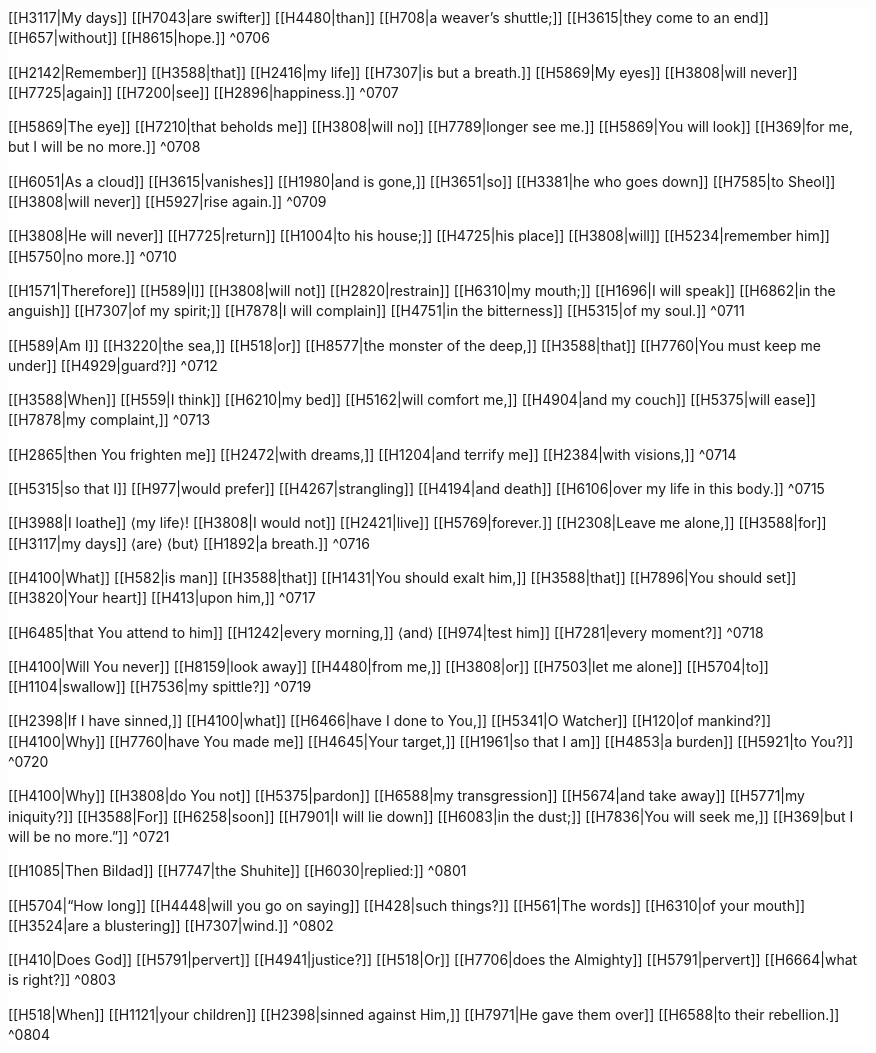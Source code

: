 [[H3117|My days]] [[H7043|are swifter]] [[H4480|than]] [[H708|a weaver’s shuttle;]] [[H3615|they come to an end]] [[H657|without]] [[H8615|hope.]] ^0706

[[H2142|Remember]] [[H3588|that]] [[H2416|my life]] [[H7307|is but a breath.]] [[H5869|My eyes]] [[H3808|will never]] [[H7725|again]] [[H7200|see]] [[H2896|happiness.]] ^0707

[[H5869|The eye]] [[H7210|that beholds me]] [[H3808|will no]] [[H7789|longer see me.]] [[H5869|You will look]] [[H369|for me,  but I will be no more.]] ^0708

[[H6051|As a cloud]] [[H3615|vanishes]] [[H1980|and is gone,]] [[H3651|so]] [[H3381|he who goes down]] [[H7585|to Sheol]] [[H3808|will never]] [[H5927|rise again.]] ^0709

[[H3808|He will never]] [[H7725|return]] [[H1004|to his house;]] [[H4725|his place]] [[H3808|will]] [[H5234|remember him]] [[H5750|no more.]] ^0710

[[H1571|Therefore]] [[H589|I]] [[H3808|will not]] [[H2820|restrain]] [[H6310|my mouth;]] [[H1696|I will speak]] [[H6862|in the anguish]] [[H7307|of my spirit;]] [[H7878|I will complain]] [[H4751|in the bitterness]] [[H5315|of my soul.]] ^0711

[[H589|Am I]] [[H3220|the sea,]] [[H518|or]] [[H8577|the monster of the deep,]] [[H3588|that]] [[H7760|You must keep me under]] [[H4929|guard?]] ^0712

[[H3588|When]] [[H559|I think]] [[H6210|my bed]] [[H5162|will comfort me,]] [[H4904|and my couch]] [[H5375|will ease]] [[H7878|my complaint,]] ^0713

[[H2865|then You frighten me]] [[H2472|with dreams,]] [[H1204|and terrify me]] [[H2384|with visions,]] ^0714

[[H5315|so that I]] [[H977|would prefer]] [[H4267|strangling]] [[H4194|and death]] [[H6106|over my life in this body.]] ^0715

[[H3988|I loathe]] ⟨my life⟩! [[H3808|I would not]] [[H2421|live]] [[H5769|forever.]] [[H2308|Leave me alone,]] [[H3588|for]] [[H3117|my days]] ⟨are⟩ ⟨but⟩ [[H1892|a breath.]] ^0716

[[H4100|What]] [[H582|is man]] [[H3588|that]] [[H1431|You should exalt him,]] [[H3588|that]] [[H7896|You should set]] [[H3820|Your heart]] [[H413|upon him,]] ^0717

[[H6485|that You attend to him]] [[H1242|every morning,]] ⟨and⟩ [[H974|test him]] [[H7281|every moment?]] ^0718

[[H4100|Will You never]] [[H8159|look away]] [[H4480|from me,]] [[H3808|or]] [[H7503|let me alone]] [[H5704|to]] [[H1104|swallow]] [[H7536|my spittle?]] ^0719

[[H2398|If I have sinned,]] [[H4100|what]] [[H6466|have I done to You,]] [[H5341|O Watcher]] [[H120|of mankind?]] [[H4100|Why]] [[H7760|have You made me]] [[H4645|Your target,]] [[H1961|so that I am]] [[H4853|a burden]] [[H5921|to You?]] ^0720

[[H4100|Why]] [[H3808|do You not]] [[H5375|pardon]] [[H6588|my transgression]] [[H5674|and take away]] [[H5771|my iniquity?]] [[H3588|For]] [[H6258|soon]] [[H7901|I will lie down]] [[H6083|in the dust;]] [[H7836|You will seek me,]] [[H369|but I will be no more.”]] ^0721

[[H1085|Then Bildad]] [[H7747|the Shuhite]] [[H6030|replied:]] ^0801

[[H5704|“How long]] [[H4448|will you go on saying]] [[H428|such things?]] [[H561|The words]] [[H6310|of your mouth]] [[H3524|are a blustering]] [[H7307|wind.]] ^0802

[[H410|Does God]] [[H5791|pervert]] [[H4941|justice?]] [[H518|Or]] [[H7706|does the Almighty]] [[H5791|pervert]] [[H6664|what is right?]] ^0803

[[H518|When]] [[H1121|your children]] [[H2398|sinned against Him,]] [[H7971|He gave them over]] [[H6588|to their rebellion.]] ^0804
